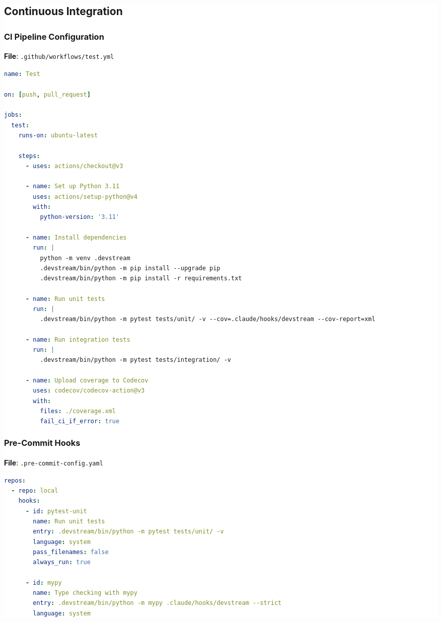 ## Continuous Integration

### CI Pipeline Configuration

**File**: `.github/workflows/test.yml`

```yaml
name: Test

on: [push, pull_request]

jobs:
  test:
    runs-on: ubuntu-latest

    steps:
      - uses: actions/checkout@v3

      - name: Set up Python 3.11
        uses: actions/setup-python@v4
        with:
          python-version: '3.11'

      - name: Install dependencies
        run: |
          python -m venv .devstream
          .devstream/bin/python -m pip install --upgrade pip
          .devstream/bin/python -m pip install -r requirements.txt

      - name: Run unit tests
        run: |
          .devstream/bin/python -m pytest tests/unit/ -v --cov=.claude/hooks/devstream --cov-report=xml

      - name: Run integration tests
        run: |
          .devstream/bin/python -m pytest tests/integration/ -v

      - name: Upload coverage to Codecov
        uses: codecov/codecov-action@v3
        with:
          files: ./coverage.xml
          fail_ci_if_error: true
```

### Pre-Commit Hooks

**File**: `.pre-commit-config.yaml`

```yaml
repos:
  - repo: local
    hooks:
      - id: pytest-unit
        name: Run unit tests
        entry: .devstream/bin/python -m pytest tests/unit/ -v
        language: system
        pass_filenames: false
        always_run: true

      - id: mypy
        name: Type checking with mypy
        entry: .devstream/bin/python -m mypy .claude/hooks/devstream --strict
        language: system
```
